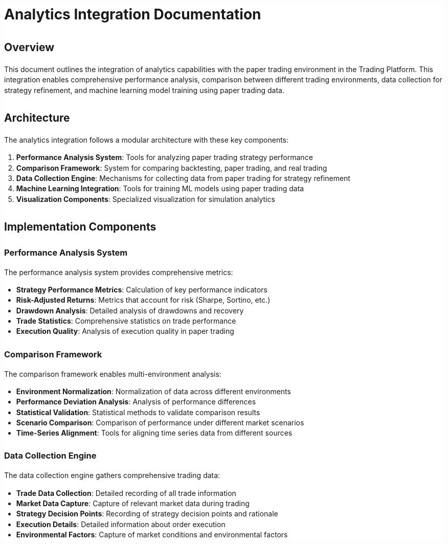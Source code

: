 # Analytics Integration Documentation

## Overview

This document outlines the integration of analytics capabilities with the paper trading environment in the Trading Platform. This integration enables comprehensive performance analysis, comparison between different trading environments, data collection for strategy refinement, and machine learning model training using paper trading data.

## Architecture

The analytics integration follows a modular architecture with these key components:

1. **Performance Analysis System**: Tools for analyzing paper trading strategy performance
2. **Comparison Framework**: System for comparing backtesting, paper trading, and real trading
3. **Data Collection Engine**: Mechanisms for collecting data from paper trading for strategy refinement
4. **Machine Learning Integration**: Tools for training ML models using paper trading data
5. **Visualization Components**: Specialized visualization for simulation analytics

## Implementation Components

### Performance Analysis System

The performance analysis system provides comprehensive metrics:

- **Strategy Performance Metrics**: Calculation of key performance indicators
- **Risk-Adjusted Returns**: Metrics that account for risk (Sharpe, Sortino, etc.)
- **Drawdown Analysis**: Detailed analysis of drawdowns and recovery
- **Trade Statistics**: Comprehensive statistics on trade performance
- **Execution Quality**: Analysis of execution quality in paper trading

### Comparison Framework

The comparison framework enables multi-environment analysis:

- **Environment Normalization**: Normalization of data across different environments
- **Performance Deviation Analysis**: Analysis of performance differences
- **Statistical Validation**: Statistical methods to validate comparison results
- **Scenario Comparison**: Comparison of performance under different market scenarios
- **Time-Series Alignment**: Tools for aligning time series data from different sources

### Data Collection Engine

The data collection engine gathers comprehensive trading data:

- **Trade Data Collection**: Detailed recording of all trade information
- **Market Data Capture**: Capture of relevant market data during trading
- **Strategy Decision Points**: Recording of strategy decision points and rationale
- **Execution Details**: Detailed information about order execution
- **Environmental Factors**: Capture of market conditions and environmental factors
